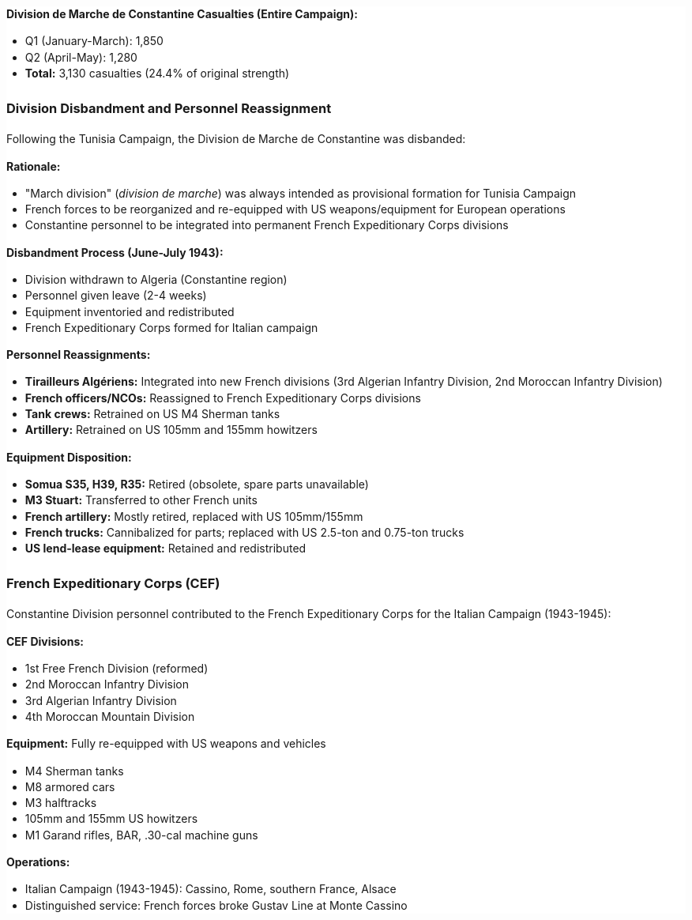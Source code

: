 **Division de Marche de Constantine Casualties (Entire Campaign):**
- Q1 (January-March): 1,850
- Q2 (April-May): 1,280
- **Total:** 3,130 casualties (24.4% of original strength)

### Division Disbandment and Personnel Reassignment

Following the Tunisia Campaign, the Division de Marche de Constantine was disbanded:

**Rationale:**
- "March division" (*division de marche*) was always intended as provisional formation for Tunisia Campaign
- French forces to be reorganized and re-equipped with US weapons/equipment for European operations
- Constantine personnel to be integrated into permanent French Expeditionary Corps divisions

**Disbandment Process (June-July 1943):**
- Division withdrawn to Algeria (Constantine region)
- Personnel given leave (2-4 weeks)
- Equipment inventoried and redistributed
- French Expeditionary Corps formed for Italian campaign

**Personnel Reassignments:**
- **Tirailleurs Algériens:** Integrated into new French divisions (3rd Algerian Infantry Division, 2nd Moroccan Infantry Division)
- **French officers/NCOs:** Reassigned to French Expeditionary Corps divisions
- **Tank crews:** Retrained on US M4 Sherman tanks
- **Artillery:** Retrained on US 105mm and 155mm howitzers

**Equipment Disposition:**
- **Somua S35, H39, R35:** Retired (obsolete, spare parts unavailable)
- **M3 Stuart:** Transferred to other French units
- **French artillery:** Mostly retired, replaced with US 105mm/155mm
- **French trucks:** Cannibalized for parts; replaced with US 2.5-ton and 0.75-ton trucks
- **US lend-lease equipment:** Retained and redistributed

### French Expeditionary Corps (CEF)

Constantine Division personnel contributed to the French Expeditionary Corps for the Italian Campaign (1943-1945):

**CEF Divisions:**
- 1st Free French Division (reformed)
- 2nd Moroccan Infantry Division
- 3rd Algerian Infantry Division
- 4th Moroccan Mountain Division

**Equipment:** Fully re-equipped with US weapons and vehicles
- M4 Sherman tanks
- M8 armored cars
- M3 halftracks
- 105mm and 155mm US howitzers
- M1 Garand rifles, BAR, .30-cal machine guns

**Operations:**
- Italian Campaign (1943-1945): Cassino, Rome, southern France, Alsace
- Distinguished service: French forces broke Gustav Line at Monte Cassino

